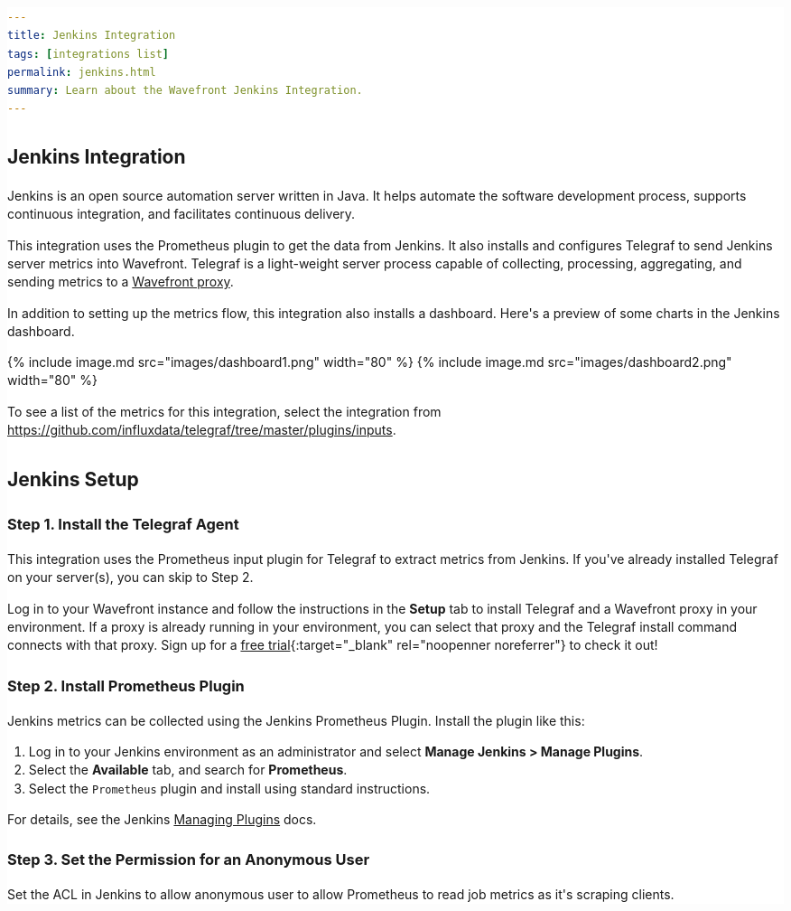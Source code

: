 ```yaml
---
title: Jenkins Integration
tags: [integrations list]
permalink: jenkins.html
summary: Learn about the Wavefront Jenkins Integration.
---
```

## Jenkins Integration

Jenkins is an open source automation server written in Java. It helps automate the software development process, supports continuous integration, and facilitates continuous delivery.

This integration uses the Prometheus plugin to get the data from Jenkins. It also installs and configures Telegraf to send Jenkins server metrics into Wavefront. Telegraf is a light-weight server process capable of collecting, processing, aggregating, and sending metrics to a [Wavefront proxy](https://docs.wavefront.com/proxies.html).

In addition to setting up the metrics flow, this integration also installs a dashboard. Here's a preview of some charts in the Jenkins dashboard.

{% include image.md src="images/dashboard1.png" width="80" %}
{% include image.md src="images/dashboard2.png" width="80" %}


To see a list of the metrics for this integration, select the integration from <https://github.com/influxdata/telegraf/tree/master/plugins/inputs>.
## Jenkins Setup



### Step 1. Install the Telegraf Agent

This integration uses the Prometheus input plugin for Telegraf to extract metrics from Jenkins. If you've already installed Telegraf on your server(s), you can skip to Step 2.

Log in to your Wavefront instance and follow the instructions in the **Setup** tab to install Telegraf and a Wavefront proxy in your environment. If a proxy is already running in your environment, you can select that proxy and the Telegraf install command connects with that proxy. Sign up for a [free trial](https://tanzu.vmware.com/observability?utm_source=docs.vmware.com&utm_medium=referral&utm_campaign=docs-front-page){:target="_blank" rel="noopenner noreferrer"} to check it out!

### Step 2. Install Prometheus Plugin
Jenkins metrics can be collected using the Jenkins Prometheus Plugin. Install the plugin like this:

1. Log in to your Jenkins environment as an administrator and select **Manage Jenkins > Manage Plugins**.
2. Select the **Available** tab, and search for **Prometheus**.
3. Select the `Prometheus` plugin and install using standard instructions.

For details, see the Jenkins [Managing Plugins](https://jenkins.io/doc/book/managing/plugins/) docs.

### Step 3. Set the Permission for an Anonymous User
Set the ACL in Jenkins to allow anonymous user to allow Prometheus to read job metrics as it's scraping clients.
